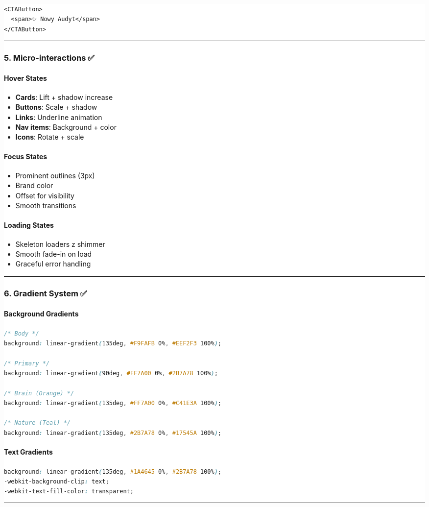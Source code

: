 ```tsx
<CTAButton>
  <span>✨ Nowy Audyt</span>
</CTAButton>
```

---

### 5. **Micro-interactions** ✅

#### Hover States
- **Cards**: Lift + shadow increase
- **Buttons**: Scale + shadow
- **Links**: Underline animation
- **Nav items**: Background + color
- **Icons**: Rotate + scale

#### Focus States
- Prominent outlines (3px)
- Brand color
- Offset for visibility
- Smooth transitions

#### Loading States
- Skeleton loaders z shimmer
- Smooth fade-in on load
- Graceful error handling

---

### 6. **Gradient System** ✅

#### Background Gradients
```css
/* Body */
background: linear-gradient(135deg, #F9FAFB 0%, #EEF2F3 100%);

/* Primary */
background: linear-gradient(90deg, #FF7A00 0%, #2B7A78 100%);

/* Brain (Orange) */
background: linear-gradient(135deg, #FF7A00 0%, #C41E3A 100%);

/* Nature (Teal) */
background: linear-gradient(135deg, #2B7A78 0%, #17545A 100%);
```

#### Text Gradients
```css
background: linear-gradient(135deg, #1A4645 0%, #2B7A78 100%);
-webkit-background-clip: text;
-webkit-text-fill-color: transparent;
```

---